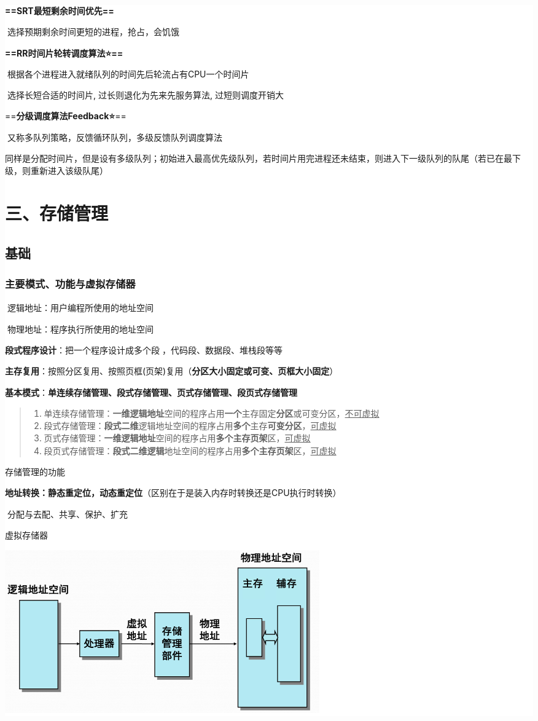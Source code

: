 **==SRT最短剩余时间优先==**

​	选择预期剩余时间更短的进程，抢占，会饥饿

**==RR时间片轮转调度算法⭐==**

​	根据各个进程进入就绪队列的时间先后轮流占有CPU一个时间片

​	选择长短合适的时间片, 过长则退化为先来先服务算法,  过短则调度开销大 

==**分级调度算法Feedback⭐**==

​	 又称多队列策略，反馈循环队列，多级反馈队列调度算法 

​	同样是分配时间片，但是设有多级队列；初始进入最高优先级队列，若时间片用完进程还未结束，则进入下一级队列的队尾（若已在最下级，则重新进入该级队尾）

# 三、存储管理

## 基础

### 主要模式、功能与虚拟存储器

​	逻辑地址：用户编程所使用的地址空间

​	物理地址：程序执行所使用的地址空间

**段式程序设计**：把一个程序设计成多个段 ，代码段、数据段、堆栈段等等

**主存复用**：按照分区复用、按照页框(页架)复用（**分区大小固定或可变、页框大小固定**）

**基本模式**：**单连续存储管理、段式存储管理、页式存储管理、段页式存储管理**

> 1. 单连续存储管理：**一维逻辑地址**空间的程序占用**一个**主存固定**分区**或可变分区，<u>不可虚拟</u>
> 2. 段式存储管理：**段式二维**逻辑地址空间的程序占用**多个**主存**可变分区**，<u>可虚拟</u>
> 3. 页式存储管理：**一维逻辑地址**空间的程序占用**多个主存页架**区，<u>可虚拟</u>
> 4. 段页式存储管理：**段式二维逻辑**地址空间的程序占用**多个主存页架**区，<u>可虚拟</u>

存储管理的功能

​	**地址转换：静态重定位，动态重定位**（区别在于是装入内存时转换还是CPU执行时转换）

​	分配与去配、共享、保护、扩充

虚拟存储器

​	<img src="./assets/QQ截图20250529202837.png" style="zoom:50%;" />
